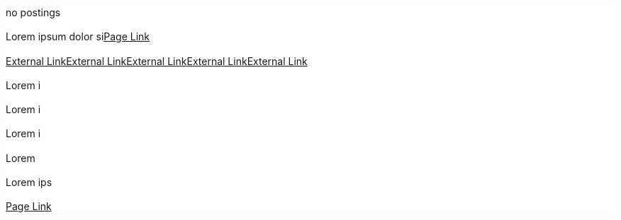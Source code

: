 
no postings

Lorem ipsum dolor si[Page Link](/placeholder-page)

[External Link](https://example.com/external-link)[External Link](https://example.com/external-link)[External Link](https://example.com/external-link)[External Link](https://example.com/external-link)[External Link](https://example.com/external-link)

Lorem i

Lorem i

Lorem i

Lorem

Lorem ips

[Page Link](/placeholder-page)